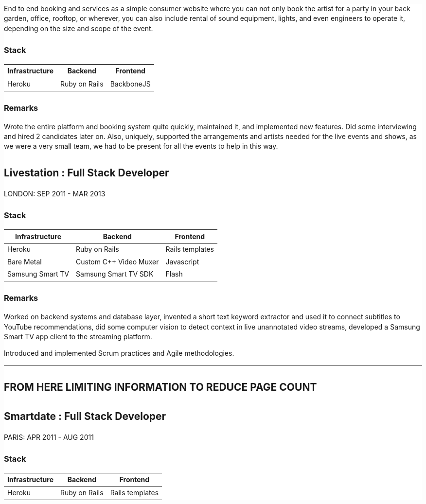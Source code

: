 End to end booking and services as a simple consumer website where you can not only book the artist for a party in your back garden, office, rooftop, or wherever, you can also include rental of sound equipment, lights, and even engineers to operate it, depending on the size and scope of the event.

### Stack

| Infrastructure | Backend        | Frontend   |
|----------------|----------------|------------|
| Heroku         | Ruby on Rails  | BackboneJS |

### Remarks

Wrote the entire platform and booking system quite quickly, maintained it, and implemented new features. Did some interviewing and hired 2 candidates later on. Also, uniquely, supported the arrangements and artists needed for the live events and shows, as we were a very small team, we had to be present for all the events to help in this way.

## Livestation : Full Stack Developer

LONDON: SEP 2011 - MAR 2013

### Stack

| Infrastructure   | Backend                | Frontend         |
|------------------|------------------------|------------------|
| Heroku           | Ruby on Rails          | Rails templates  |
| Bare Metal       | Custom C++ Video Muxer | Javascript       |
| Samsung Smart TV | Samsung Smart TV SDK   | Flash            |

### Remarks

Worked on backend systems and database layer, invented a short text keyword extractor and used it to connect subtitles to YouTube recommendations, did some computer vision to detect context in live unannotated video streams, developed a Samsung Smart TV app client to the streaming platform.

Introduced and implemented Scrum practices and Agile methodologies.

---
**FROM HERE LIMITING INFORMATION TO REDUCE PAGE COUNT**
---

## Smartdate : Full Stack Developer

PARIS: APR 2011 - AUG 2011

### Stack

| Infrastructure | Backend       | Frontend        |
|----------------|---------------|-----------------|
| Heroku         | Ruby on Rails | Rails templates |
